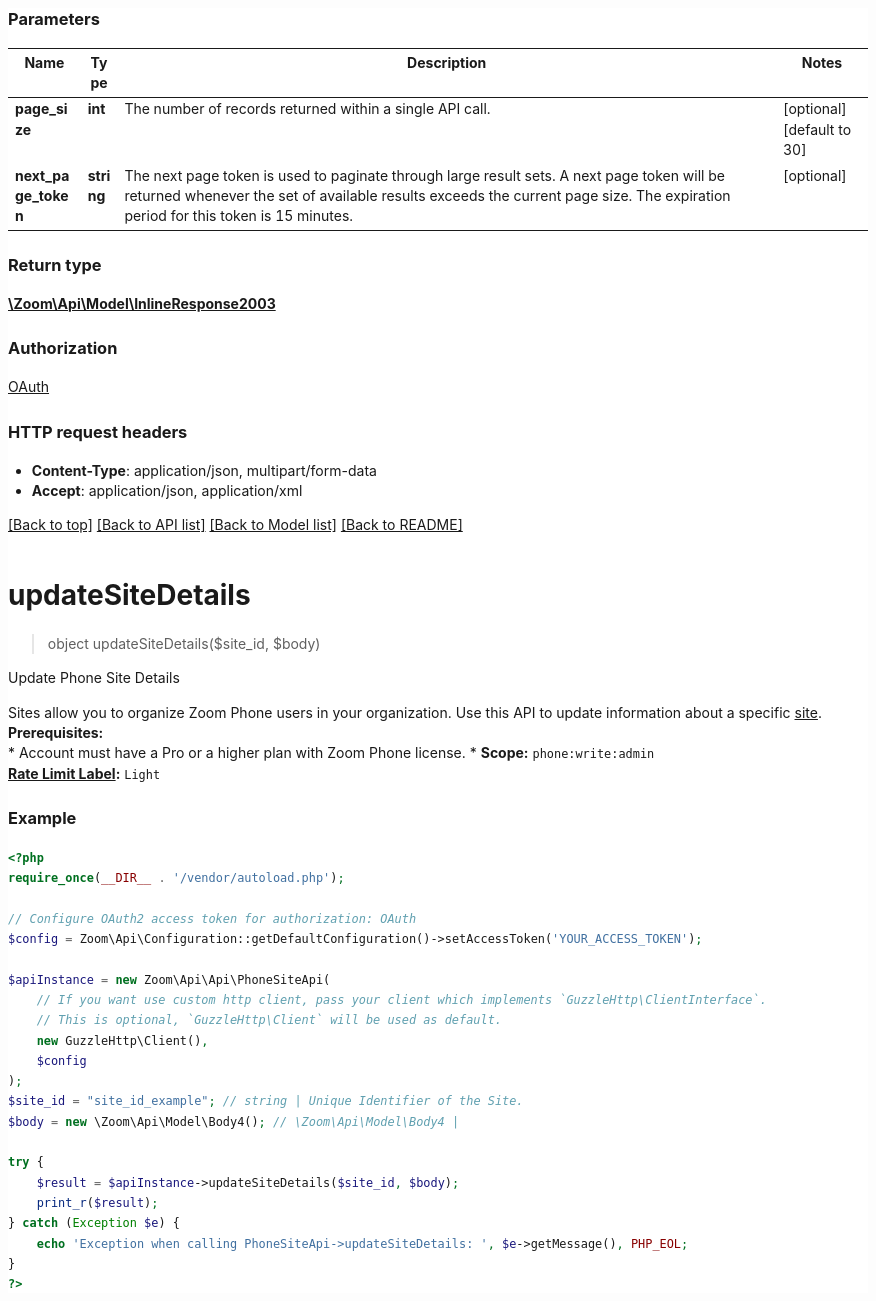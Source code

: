### Parameters

Name | Type | Description  | Notes
------------- | ------------- | ------------- | -------------
 **page_size** | **int**| The number of records returned within a single API call. | [optional] [default to 30]
 **next_page_token** | **string**| The next page token is used to paginate through large result sets. A next page token will be returned whenever the set of available results exceeds the current page size. The expiration period for this token is 15 minutes. | [optional]

### Return type

[**\Zoom\Api\Model\InlineResponse2003**](../Model/InlineResponse2003.md)

### Authorization

[OAuth](../../README.md#OAuth)

### HTTP request headers

 - **Content-Type**: application/json, multipart/form-data
 - **Accept**: application/json, application/xml

[[Back to top]](#) [[Back to API list]](../../README.md#documentation-for-api-endpoints) [[Back to Model list]](../../README.md#documentation-for-models) [[Back to README]](../../README.md)

# **updateSiteDetails**
> object updateSiteDetails($site_id, $body)

Update Phone Site Details

Sites allow you to organize Zoom Phone users in your organization. Use this API to update information about a specific [site](https://support.zoom.us/hc/en-us/articles/360020809672).   **Prerequisites:** <br> * Account must have a Pro or a higher plan with Zoom Phone license. * **Scope:** `phone:write:admin`<br>   **[Rate Limit Label](https://marketplace.zoom.us/docs/api-reference/rate-limits#rate-limits):** `Light`

### Example
```php
<?php
require_once(__DIR__ . '/vendor/autoload.php');

// Configure OAuth2 access token for authorization: OAuth
$config = Zoom\Api\Configuration::getDefaultConfiguration()->setAccessToken('YOUR_ACCESS_TOKEN');

$apiInstance = new Zoom\Api\Api\PhoneSiteApi(
    // If you want use custom http client, pass your client which implements `GuzzleHttp\ClientInterface`.
    // This is optional, `GuzzleHttp\Client` will be used as default.
    new GuzzleHttp\Client(),
    $config
);
$site_id = "site_id_example"; // string | Unique Identifier of the Site.
$body = new \Zoom\Api\Model\Body4(); // \Zoom\Api\Model\Body4 | 

try {
    $result = $apiInstance->updateSiteDetails($site_id, $body);
    print_r($result);
} catch (Exception $e) {
    echo 'Exception when calling PhoneSiteApi->updateSiteDetails: ', $e->getMessage(), PHP_EOL;
}
?>
```
